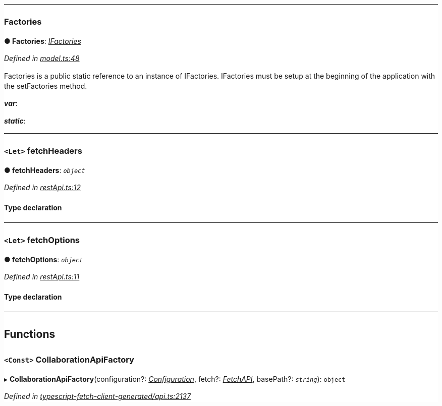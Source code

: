 ___
<a id="factories"></a>

###  Factories

**● Factories**: *[IFactories](interfaces/ifactories.md)*

*Defined in [model.ts:48](https://github.com/boardwalktech/Boardwalk-Client-Virtual-Machine-JS/blob/bd51c2e/typescript/src/model.ts#L48)*

Factories is a public static reference to an instance of IFactories. IFactories must be setup at the beginning of the application with the setFactories method.

*__var__*: 

*__static__*: 

___
<a id="fetchheaders"></a>

### `<Let>` fetchHeaders

**● fetchHeaders**: *`object`*

*Defined in [restApi.ts:12](https://github.com/boardwalktech/Boardwalk-Client-Virtual-Machine-JS/blob/bd51c2e/typescript/src/restApi.ts#L12)*

#### Type declaration

___
<a id="fetchoptions"></a>

### `<Let>` fetchOptions

**● fetchOptions**: *`object`*

*Defined in [restApi.ts:11](https://github.com/boardwalktech/Boardwalk-Client-Virtual-Machine-JS/blob/bd51c2e/typescript/src/restApi.ts#L11)*

#### Type declaration

___

## Functions

<a id="collaborationapifactory"></a>

### `<Const>` CollaborationApiFactory

▸ **CollaborationApiFactory**(configuration?: *[Configuration](classes/configuration.md)*, fetch?: *[FetchAPI](interfaces/fetchapi.md)*, basePath?: *`string`*): `object`

*Defined in [typescript-fetch-client-generated/api.ts:2137](https://github.com/boardwalktech/Boardwalk-Client-Virtual-Machine-JS/blob/bd51c2e/typescript/src/typescript-fetch-client-generated/api.ts#L2137)*
